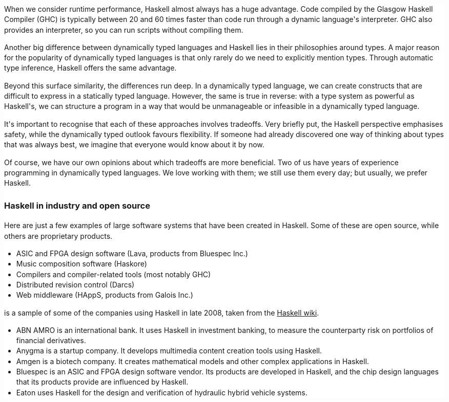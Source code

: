 When we consider runtime performance, Haskell almost always has a huge
advantage. Code compiled by the Glasgow Haskell Compiler (GHC) is
typically between 20 and 60 times faster than code run through a dynamic
language\'s interpreter. GHC also provides an interpreter, so you can
run scripts without compiling them.

Another big difference between dynamically typed languages and Haskell
lies in their philosophies around types. A major reason for the
popularity of dynamically typed languages is that only rarely do we need
to explicitly mention types. Through automatic type inference, Haskell
offers the same advantage.

Beyond this surface similarity, the differences run deep. In a
dynamically typed language, we can create constructs that are difficult
to express in a statically typed language. However, the same is true in
reverse: with a type system as powerful as Haskell\'s, we can structure
a program in a way that would be unmanageable or infeasible in a
dynamically typed language.

It\'s important to recognise that each of these approaches involves
tradeoffs. Very briefly put, the Haskell perspective emphasises safety,
while the dynamically typed outlook favours flexibility. If someone had
already discovered one way of thinking about types that was always best,
we imagine that everyone would know about it by now.

Of course, we have our own opinions about which tradeoffs are more
beneficial. Two of us have years of experience programming in
dynamically typed languages. We love working with them; we still use
them every day; but usually, we prefer Haskell.

### Haskell in industry and open source

Here are just a few examples of large software systems that have been
created in Haskell. Some of these are open source, while others are
proprietary products.

-   ASIC and FPGA design software (Lava, products from Bluespec Inc.)
-   Music composition software (Haskore)
-   Compilers and compiler-related tools (most notably GHC)
-   Distributed revision control (Darcs)
-   Web middleware (HAppS, products from Galois Inc.)

is a sample of some of the companies using Haskell in late 2008, taken
from the [Haskell
wiki](http://www.haskell.org/haskellwiki/Haskell_in_industry).

-   ABN AMRO is an international bank. It uses Haskell in investment
    banking, to measure the counterparty risk on portfolios of financial
    derivatives.
-   Anygma is a startup company. It develops multimedia content creation
    tools using Haskell.
-   Amgen is a biotech company. It creates mathematical models and other
    complex applications in Haskell.
-   Bluespec is an ASIC and FPGA design software vendor. Its products
    are developed in Haskell, and the chip design languages that its
    products provide are influenced by Haskell.
-   Eaton uses Haskell for the design and verification of hydraulic
    hybrid vehicle systems.
